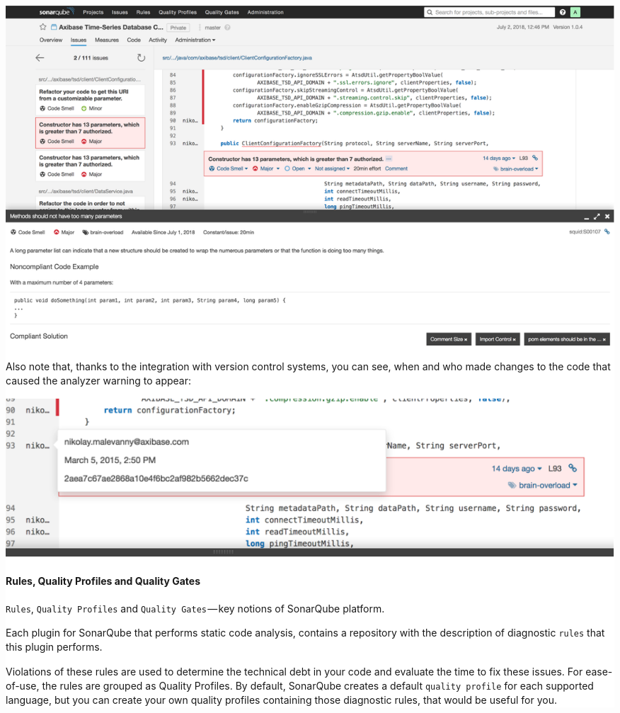 ![Sonar Issue Review](./images/sonar-issue-review.png)

Also note that, thanks to the integration with version control systems, you can see, when and who made changes to the code that caused the analyzer warning to appear:

![Who made](./images/sonar-who-made.png)

#### Rules, Quality Profiles and Quality Gates

`Rules`, `Quality Profiles` and `Quality Gates` — key notions of SonarQube platform.

Each plugin for SonarQube that performs static code analysis, contains a repository with the description of diagnostic `rules` that this plugin performs.

Violations of these rules are used to determine the technical debt in your code and evaluate the time to fix these issues. For ease-of-use, the rules are grouped as Quality Profiles. By default, SonarQube creates a default `quality profile` for each supported language, but you can create your own quality profiles containing those diagnostic rules, that would be useful for you.
